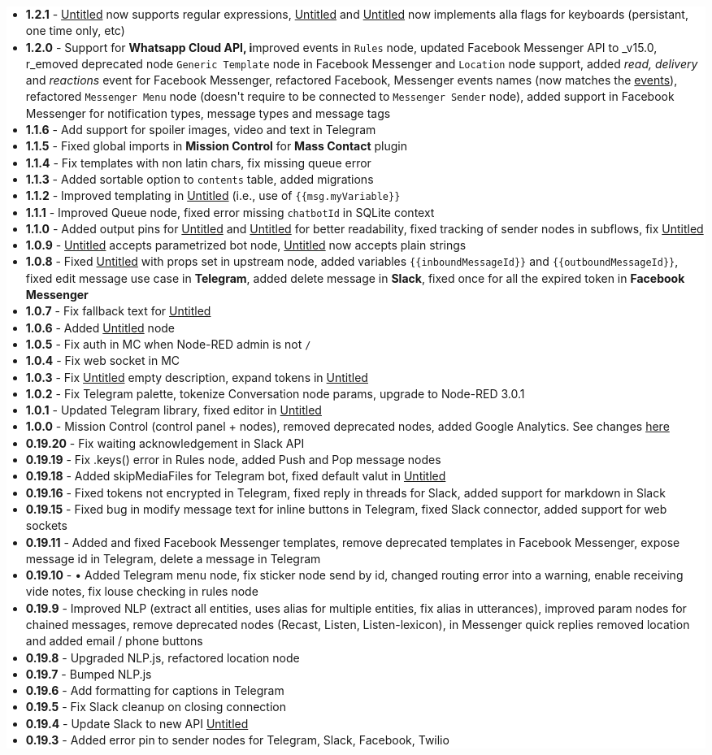 - **1.2.1** - [Untitled](https://www.notion.so/f73d1e0200804467b8f03e077584fb16) now supports regular expressions, [Untitled](https://www.notion.so/0085af98bd2c4c169d4c7e579c7db316)  and [Untitled](https://www.notion.so/d8b27db3949c475184923af913563833)  now implements alla flags for keyboards (persistant, one time only, etc)
- **1.2.0** - Support for **Whatsapp Cloud API, i**mproved events in `Rules` node, updated Facebook Messenger API to _v15.0, r_emoved deprecated node `Generic Template` node in Facebook Messenger and `Location` node support, added _read, delivery_ and _reactions_ event for Facebook Messenger, refactored Facebook, Messenger events names (now matches the [events](https://developers.facebook.com/docs/messenger-platform/reference/webhook-events)), refactored `Messenger Menu` node (doesn't require to be connected to `Messenger Sender` node), added support in Facebook Messenger for notification types, message types and message tags
- **1.1.6** - Add support for spoiler images, video and text in Telegram
- **1.1.5** - Fixed global imports in **Mission Control** for **Mass Contact** plugin
- **1.1.4** - Fix templates with non latin chars, fix missing queue error
- **1.1.3** - Added sortable option to `contents` table, added migrations
- **1.1.2** - Improved templating in [Untitled](https://www.notion.so/4ae98c5959704cd993a0cc602a17d68b) (i.e., use of `{{msg.myVariable}}`
- **1.1.1** - Improved Queue node, fixed error missing `chatbotId` in SQLite context
- **1.1.0** - Added output pins for [Untitled](https://www.notion.so/b8f3ea33948049cca7b94491061183f4) and [Untitled](https://www.notion.so/200e9ae1a1fd459baa29c76d6a4025e2) for better readability, fixed tracking of sender nodes in subflows, fix [Untitled](https://www.notion.so/fab15f139525400f8719ff182238eb4c)
- **1.0.9** - [Untitled](https://www.notion.so/d7159ae828804a8784a639e6cdbdb95d) accepts parametrized bot node, [Untitled](https://www.notion.so/bbc3deb2d39a4b338fc6515eee337cd4) now accepts plain strings
- **1.0.8** - Fixed [Untitled](https://www.notion.so/d8b27db3949c475184923af913563833) with props set in upstream node, added variables `{{inboundMessageId}}` and `{{outboundMessageId}}`, fixed edit message use case in **Telegram**, added delete message in **Slack**, fixed once for all the expired token in **Facebook Messenger**
- **1.0.7** - Fix fallback text for [Untitled](https://www.notion.so/deb80b7ba4584671abf117b8772a694a)
- **1.0.6** - Added [Untitled](https://www.notion.so/2ac745c9314f4f17b61f31b6a517586f) node
- **1.0.5** - Fix auth in MC when Node-RED admin is not `/`
- **1.0.4** - Fix web socket in MC
- **1.0.3** - Fix [Untitled](https://www.notion.so/d7159ae828804a8784a639e6cdbdb95d) empty description, expand tokens in [Untitled](https://www.notion.so/1d90a6e8dfc448d6865c88358c459de2)
- **1.0.2** - Fix Telegram palette, tokenize Conversation node params, upgrade to Node-RED 3.0.1
- **1.0.1** - Updated Telegram library, fixed editor in [Untitled](https://www.notion.so/0dc75116dee9458486e1a4f09fc3f44b)
- **1.0.0** - Mission Control (control panel + nodes), removed deprecated nodes, added Google Analytics. See changes [here](https://www.javascript-jedi.com/redbot-1-0/)
- **0.19.20** - Fix waiting acknowledgement in Slack API
- **0.19.19** - Fix .keys() error in Rules node, added Push and Pop message nodes
- ****0.19.18**** - Added skipMediaFiles for Telegram bot, fixed default valut in [Untitled](https://www.notion.so/d8b27db3949c475184923af913563833)
- **0.19.16** - Fixed tokens not encrypted in Telegram, fixed reply in threads for Slack, added support for markdown in Slack
- **0.19.15** - Fixed bug in modify message text for inline buttons in Telegram, fixed Slack connector, added support for web sockets
- **0.19.11** - Added and fixed Facebook Messenger templates, remove deprecated templates in Facebook Messenger, expose message id in Telegram, delete a message in Telegram
- **0.19.10** - • Added Telegram menu node, fix sticker node send by id, changed routing error into a warning, enable receiving vide notes, fix louse checking in rules node
- **0.19.9** - Improved NLP (extract all entities, uses alias for multiple entities, fix alias in utterances), improved param nodes for chained messages, remove deprecated nodes (Recast, Listen, Listen-lexicon), in Messenger quick replies removed location and added email / phone buttons
- **0.19.8** - Upgraded NLP.js, refactored location node
- **0.19.7** - Bumped NLP.js
- **0.19.6** - Add formatting for captions in Telegram
- **0.19.5** - Fix Slack cleanup on closing connection
- **0.19.4** - Update Slack to new API [Untitled](https://www.notion.so/61dfd724103b4008836c15ea87461678)
- **0.19.3** - Added error pin to sender nodes for Telegram, Slack, Facebook, Twilio